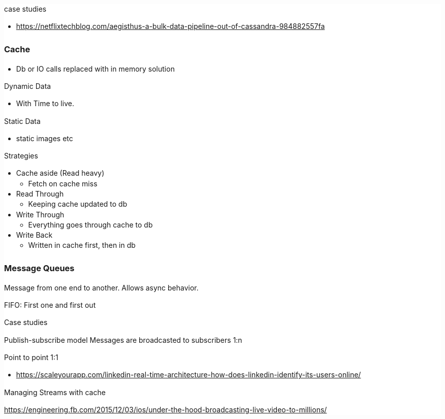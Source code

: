 case studies 
- https://netflixtechblog.com/aegisthus-a-bulk-data-pipeline-out-of-cassandra-984882557fa


### Cache 
- Db or IO calls replaced with in memory solution 
  
Dynamic Data 
- With Time to live. 

Static Data 
- static images etc 

Strategies 
- Cache aside (Read heavy)
  - Fetch on cache miss 
- Read Through 
  - Keeping cache updated to db
- Write Through
  - Everything goes through cache to db 
- Write Back 
  - Written in cache first, then  in db 


### Message Queues 

Message from one end to another. Allows async behavior. 

FIFO: First one and first out 

Case studies

Publish-subscribe model
Messages are broadcasted to subscribers 1:n 

Point to point 
1:1 
- https://scaleyourapp.com/linkedin-real-time-architecture-how-does-linkedin-identify-its-users-online/ 


Managing Streams with cache 

https://engineering.fb.com/2015/12/03/ios/under-the-hood-broadcasting-live-video-to-millions/ 

